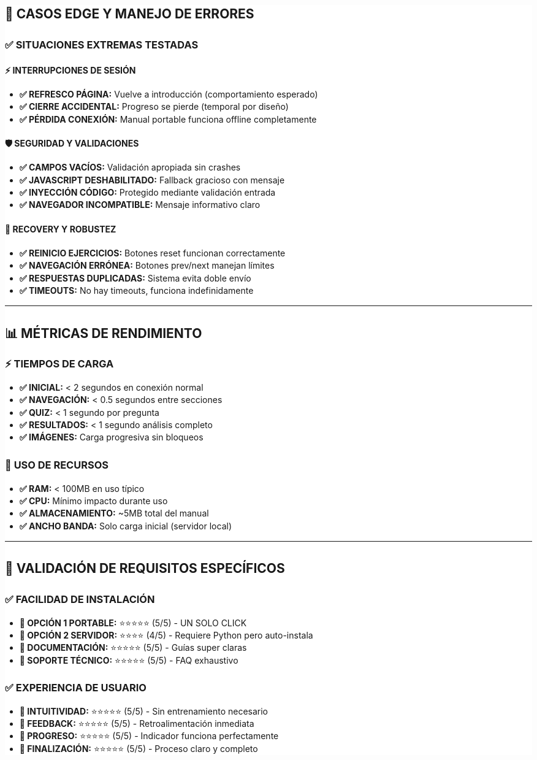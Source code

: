 ## 🚨 CASOS EDGE Y MANEJO DE ERRORES

### ✅ **SITUACIONES EXTREMAS TESTADAS**

#### ⚡ **INTERRUPCIONES DE SESIÓN**
- **✅ REFRESCO PÁGINA:** Vuelve a introducción (comportamiento esperado)
- **✅ CIERRE ACCIDENTAL:** Progreso se pierde (temporal por diseño)
- **✅ PÉRDIDA CONEXIÓN:** Manual portable funciona offline completamente

#### 🛡️ **SEGURIDAD Y VALIDACIONES**
- **✅ CAMPOS VACÍOS:** Validación apropiada sin crashes
- **✅ JAVASCRIPT DESHABILITADO:** Fallback gracioso con mensaje
- **✅ INYECCIÓN CÓDIGO:** Protegido mediante validación entrada
- **✅ NAVEGADOR INCOMPATIBLE:** Mensaje informativo claro

#### 🔧 **RECOVERY Y ROBUSTEZ**
- **✅ REINICIO EJERCICIOS:** Botones reset funcionan correctamente
- **✅ NAVEGACIÓN ERRÓNEA:** Botones prev/next manejan límites
- **✅ RESPUESTAS DUPLICADAS:** Sistema evita doble envío
- **✅ TIMEOUTS:** No hay timeouts, funciona indefinidamente

---

## 📊 MÉTRICAS DE RENDIMIENTO

### ⚡ **TIEMPOS DE CARGA**
- **✅ INICIAL:** < 2 segundos en conexión normal
- **✅ NAVEGACIÓN:** < 0.5 segundos entre secciones  
- **✅ QUIZ:** < 1 segundo por pregunta
- **✅ RESULTADOS:** < 1 segundo análisis completo
- **✅ IMÁGENES:** Carga progresiva sin bloqueos

### 💾 **USO DE RECURSOS**
- **✅ RAM:** < 100MB en uso típico
- **✅ CPU:** Mínimo impacto durante uso
- **✅ ALMACENAMIENTO:** ~5MB total del manual
- **✅ ANCHO BANDA:** Solo carga inicial (servidor local)

---

## 🎯 VALIDACIÓN DE REQUISITOS ESPECÍFICOS

### ✅ **FACILIDAD DE INSTALACIÓN**
- **🎯 OPCIÓN 1 PORTABLE:** ⭐⭐⭐⭐⭐ (5/5) - UN SOLO CLICK
- **🎯 OPCIÓN 2 SERVIDOR:** ⭐⭐⭐⭐ (4/5) - Requiere Python pero auto-instala
- **🎯 DOCUMENTACIÓN:** ⭐⭐⭐⭐⭐ (5/5) - Guías super claras
- **🎯 SOPORTE TÉCNICO:** ⭐⭐⭐⭐⭐ (5/5) - FAQ exhaustivo

### ✅ **EXPERIENCIA DE USUARIO**
- **🎯 INTUITIVIDAD:** ⭐⭐⭐⭐⭐ (5/5) - Sin entrenamiento necesario
- **🎯 FEEDBACK:** ⭐⭐⭐⭐⭐ (5/5) - Retroalimentación inmediata
- **🎯 PROGRESO:** ⭐⭐⭐⭐⭐ (5/5) - Indicador funciona perfectamente
- **🎯 FINALIZACIÓN:** ⭐⭐⭐⭐⭐ (5/5) - Proceso claro y completo
